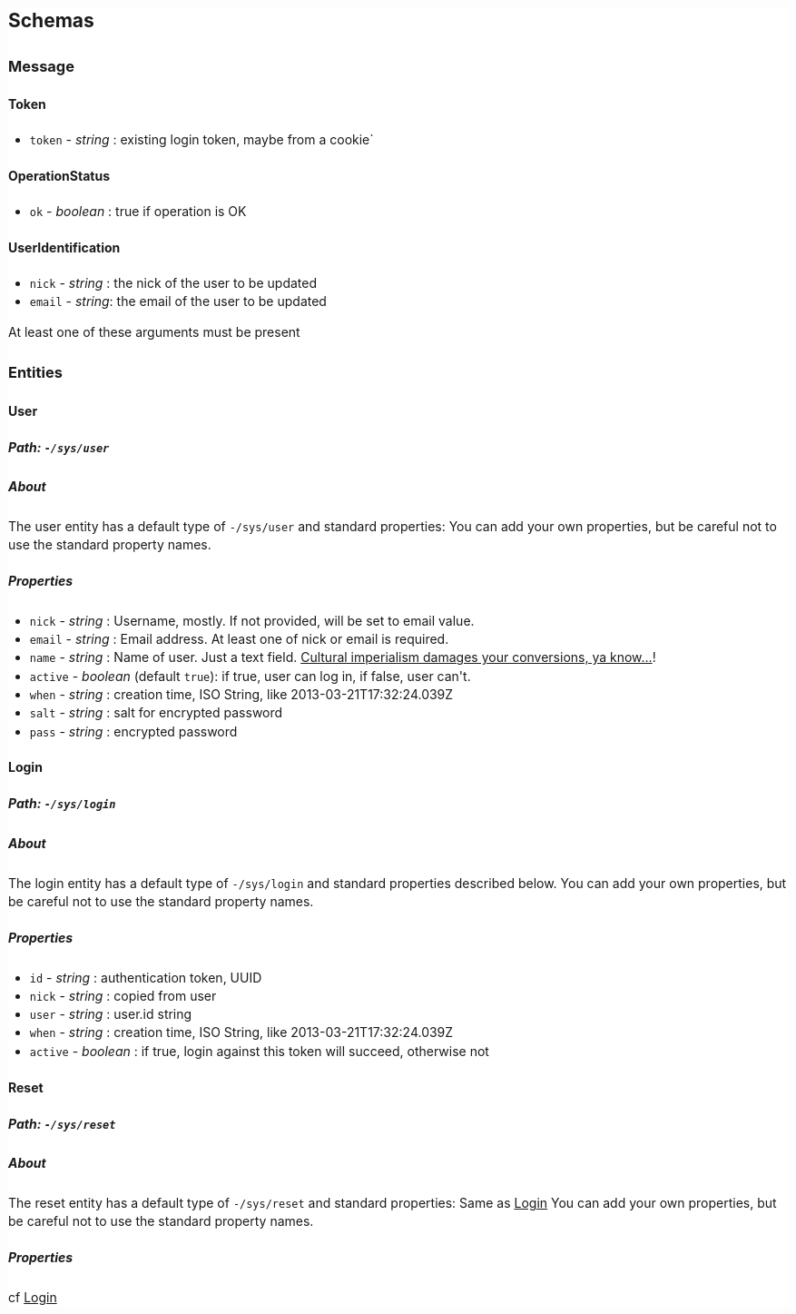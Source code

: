 ## Schemas
### Message
#### Token
   * `token` - _string_ : existing login token, maybe from a cookie`

#### OperationStatus
   * `ok` - _boolean_ : true if operation is OK

#### UserIdentification
   * `nick` - _string_ : the nick of the user to be updated
   * `email` - _string_: the email of the user to be updated

At least one of these arguments must be present

### Entities
#### User
##### Path: `-/sys/user`
##### About
The user entity has a default type of `-/sys/user` and standard properties:
You can add your own properties, but be careful not to use the standard property names.

##### Properties
   * `nick` - _string_ : Username, mostly. If not provided, will be set to email value.
   * `email` - _string_ : Email address. At least one of nick or email is required.
   * `name` - _string_ : Name of user. Just a text field. [Cultural imperialism damages your conversions, ya know...](http://www.kalzumeus.com/2010/06/17/falsehoods-programmers-believe-about-names/)!
   * `active` - _boolean_ (default `true`): if true, user can log in, if false, user can't.
   * `when` - _string_ : creation time, ISO String, like 2013-03-21T17:32:24.039Z
   * `salt` - _string_ : salt for encrypted password
   * `pass` - _string_ : encrypted password

#### Login
##### Path: `-/sys/login`
##### About
The login entity has a default type of `-/sys/login` and standard properties described below.
You can add your own properties, but be careful not to use the standard property names.

##### Properties

   * `id` - _string_ : authentication token, UUID
   * `nick` - _string_ : copied from user
   * `user` - _string_ : user.id string
   * `when` - _string_ : creation time, ISO String, like 2013-03-21T17:32:24.039Z
   * `active` - _boolean_ : if true, login against this token will succeed, otherwise not

#### Reset
##### Path: `-/sys/reset`
##### About
The reset entity has a default type of `-/sys/reset` and standard properties:
Same as [Login][]
You can add your own properties, but be careful not to use the standard property names.
##### Properties
cf [Login][]

[Login]: #login
[OperationStatus]: #operationstatus
[UserIdentification]: #useridentification
[Token]: #token
